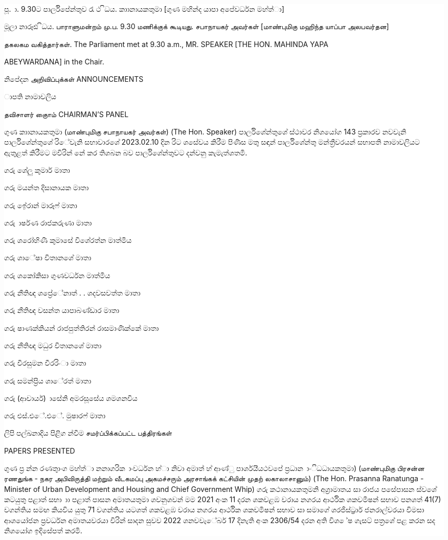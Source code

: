 පූ. ා. 9.30ට පාර්ලිපේන්තුව රැ ථ ිධය. කාානායකතුමා [ගුණ මහින්ද යාපා අපේවර්ධන මහ්‍ත්ා]

මූලා නාරූඪ ිධය. பாராளுமன்றம் மு.ப. 9.30 மணிக்குக் கூடியது. சபாநாயகர் அவர்கள் [மாண்புமிகு மஹிந்த யாப்பா அலபவர்தன]

தகலகம வகித்தார்கள். The Parliament met at 9.30 a.m., MR. SPEAKER [THE HON. MAHINDA YAPA

ABEYWARDANA] in the Chair.

නිපේදන அறிவிப்புக்கள் ANNOUNCEMENTS

ාපති නාමාවලිය

தவிசாளர் குைாம் CHAIRMAN’S PANEL

ගුණ කාානායකතුමා (மாண்புமிகு சபாநாயகர் அவர்கள்) (The Hon. Speaker) පාර්ලිශේන්තුශේ ස්ථාවර නිශයෝග 143 ප්‍රකාරව නවවැනි පාර්ලිශේන්තුශේ රිේවැනි සභාවාරශේ 2023.02.10 දින රිට ශසේවය කිරීම පිණිස මතු සඳාන් පාර්ලිශේන්තු මන්ත්‍රීවරයන් සභාපති නාමාවලියට ඇතුළත් කිරීමට මවිරින් නේ කර තිශබන බව පාර්ලිශේන්තුවට දන්වනු කැමැත්ශතමි.

ගරු ශේලු කුමාර් මාතා

ගරු මයන්ත දිසානායක මාතා

ගරු ඉේරාන් මාරූෆ් මාතා

ගරු ාර්ෂණ රාජකරුණා මාතා

ගරු ශරෝහිණී කුමාසේ විශේරත්න මාත්මිය

ගරු ශාේෂා විතානශේ මාතා

ගරු ශකෝකිසා ගුණවර්ධන මාත්මිය

ගරු නීතිඥ ශප්‍රේේනාත් . . ශදවසවත්ත මාතා

ගරු නීතිඥ වසන්ත යාපාබණ්ඩාර මාතා

ගරු ෂාණක්කියන් රාජපුත්තිරන් රාසමාණික්කේ මාතා

ගරු නීතිඥ මධුර විතානශේ මාතා

ගරු වීරසුමන වීරරිංා මාතා

ගරු සමන්ප්‍රිය ශාේරත් මාතා

ගරු (ආචාර්ය) ාසේනි අමරසූසේය ශමශනවිය

ගරු එස්.එේ.එේ. මුෂාරෆ් මාතා

ලිපි පල්ඛනාදිය පිළිග න්වීම சமர்ப்பிக்கப்பட்ட பத்திரங்கள்

PAPERS PRESENTED

ගුණ ප්‍ර න්න රණතුාංග මහ්‍ත්ා නනාගරික ාංවර්ධන හ්‍ා නිවා අමාත්‍ හ්‍ ආණ්ු පාර්ශයීයථවපේ ප්‍රධාන ාංිධධායකතුමා) (மாண்புமிகு பிரசன்ன ரணதுங்க - நகர அபிவிருத்தி மற்றும் வீடகமப்பு அகமச்சரும் அரசாங்கக் கட்சியின் முதற் லகாலாசானும்) (The Hon. Prasanna Ranatunga - Minister of Urban Development and Housing and Chief Government Whip) ගරු කථානායකතුමනි අග්‍රාමාතය සා රාජය පසේපාසන ස්වශේ කටයුතු පළාත් සභා ාා පළාත් පාසන අමාතයතුමා ශවනුශවන් මම 2021 අංක 11 දරන ශකවළඹ වරාය නගරය ආර්ථික ශකවමිෂන් සභාව පනශත් 41(7) වගන්තිය සමඟ කියවිය යුතු 71 වගන්තිය යටශත් ශකවළඹ වරාය නගරය ආර්ථික ශකවමිෂන් සභාව සා සමාගේ ශරජිස්ට්‍රාර් ජනරාල්වරයා විමසා ආශයෝජන ප්‍රවර්ධන අමාතයවරයා විරින් සාදන සුවව 2022 ශනවවැේබර් 17 දිනැති අංක 2306/54 දරන අති විශ ේෂ ගැසට් පත්‍රශේ පළ කරන සද නිශයෝග ඉදිසේපත් කරමි.
